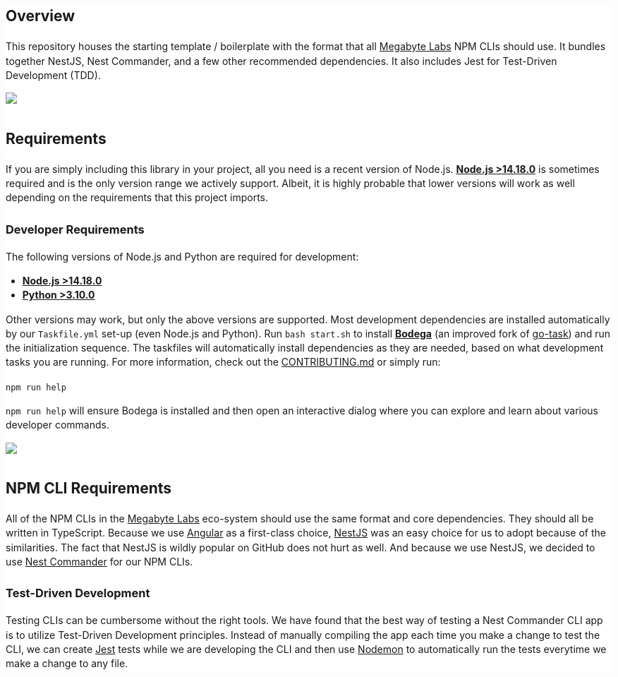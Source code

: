 ## Overview

This repository houses the starting template / boilerplate with the format that all [Megabyte Labs](https://megabyte.space) NPM CLIs should use. It bundles together NestJS, Nest Commander, and a few other recommended dependencies. It also includes Jest for Test-Driven Development (TDD).

<a href="#requirements" style="width:100%"><img style="width:100%" src="https://gitlab.com/megabyte-labs/assets/-/raw/master/png/aqua-divider.png" /></a>

## Requirements

If you are simply including this library in your project, all you need is a recent version of Node.js. **[Node.js >14.18.0](repository.project.node)** is sometimes required and is the only version range we actively support. Albeit, it is highly probable that lower versions will work as well depending on the requirements that this project imports.

### Developer Requirements

The following versions of Node.js and Python are required for development:

- **[Node.js >14.18.0](repository.project.node)**
- **[Python >3.10.0](repository.project.python)**

Other versions may work, but only the above versions are supported. Most development dependencies are installed automatically by our `Taskfile.yml` set-up (even Node.js and Python). Run `bash start.sh` to install **[Bodega](https://github.com/ProfessorManhattan/Bodega)** (an improved fork of [go-task](https://github.com/go-task/task)) and run the initialization sequence. The taskfiles will automatically install dependencies as they are needed, based on what development tasks you are running. For more information, check out the [CONTRIBUTING.md](https://github.com/megabyte-labs/template-npm-cli/blob/main/docs/CONTRIBUTING.md) or simply run:

```shell
npm run help
```

`npm run help` will ensure Bodega is installed and then open an interactive dialog where you can explore and learn about various developer commands.

<a href="#npm-cli-requirements" style="width:100%"><img style="width:100%" src="https://gitlab.com/megabyte-labs/assets/-/raw/master/png/aqua-divider.png" /></a>

## NPM CLI Requirements

All of the NPM CLIs in the [Megabyte Labs](https://megabyte.space) eco-system should use the same format and core dependencies. They should all be written in TypeScript. Because we use [Angular](https://angular.io/) as a first-class choice, [NestJS](https://nestjs.com/) was an easy choice for us to adopt because of the similarities. The fact that NestJS is wildly popular on GitHub does not hurt as well. And because we use NestJS, we decided to use [Nest Commander](https://nest-commander.jaymcdoniel.dev/) for our NPM CLIs.

### Test-Driven Development

Testing CLIs can be cumbersome without the right tools. We have found that the best way of testing a Nest Commander CLI app is to utilize Test-Driven Development principles. Instead of manually compiling the app each time you make a change to test the CLI, we can create [Jest](https://jestjs.io/) tests while we are developing the CLI and then use [Nodemon](https://nodemon.io/) to automatically run the tests everytime we make a change to any file.
